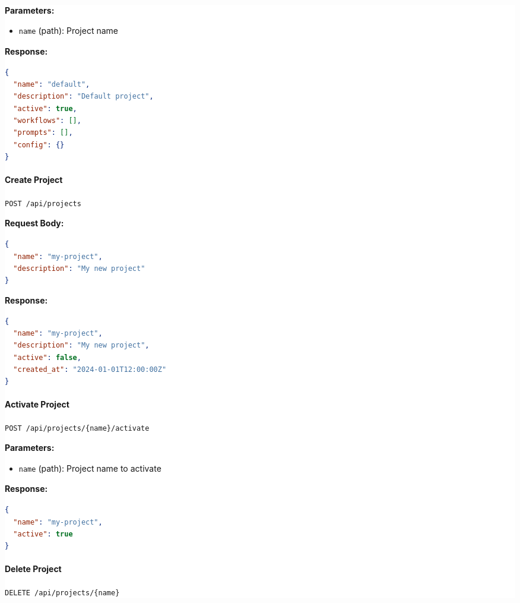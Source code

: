 **Parameters:**
- `name` (path): Project name

**Response:**
```json
{
  "name": "default",
  "description": "Default project",
  "active": true,
  "workflows": [],
  "prompts": [],
  "config": {}
}
```

#### Create Project
```http
POST /api/projects
```

**Request Body:**
```json
{
  "name": "my-project",
  "description": "My new project"
}
```

**Response:**
```json
{
  "name": "my-project",
  "description": "My new project",
  "active": false,
  "created_at": "2024-01-01T12:00:00Z"
}
```

#### Activate Project
```http
POST /api/projects/{name}/activate
```

**Parameters:**
- `name` (path): Project name to activate

**Response:**
```json
{
  "name": "my-project",
  "active": true
}
```

#### Delete Project
```http
DELETE /api/projects/{name}
```
